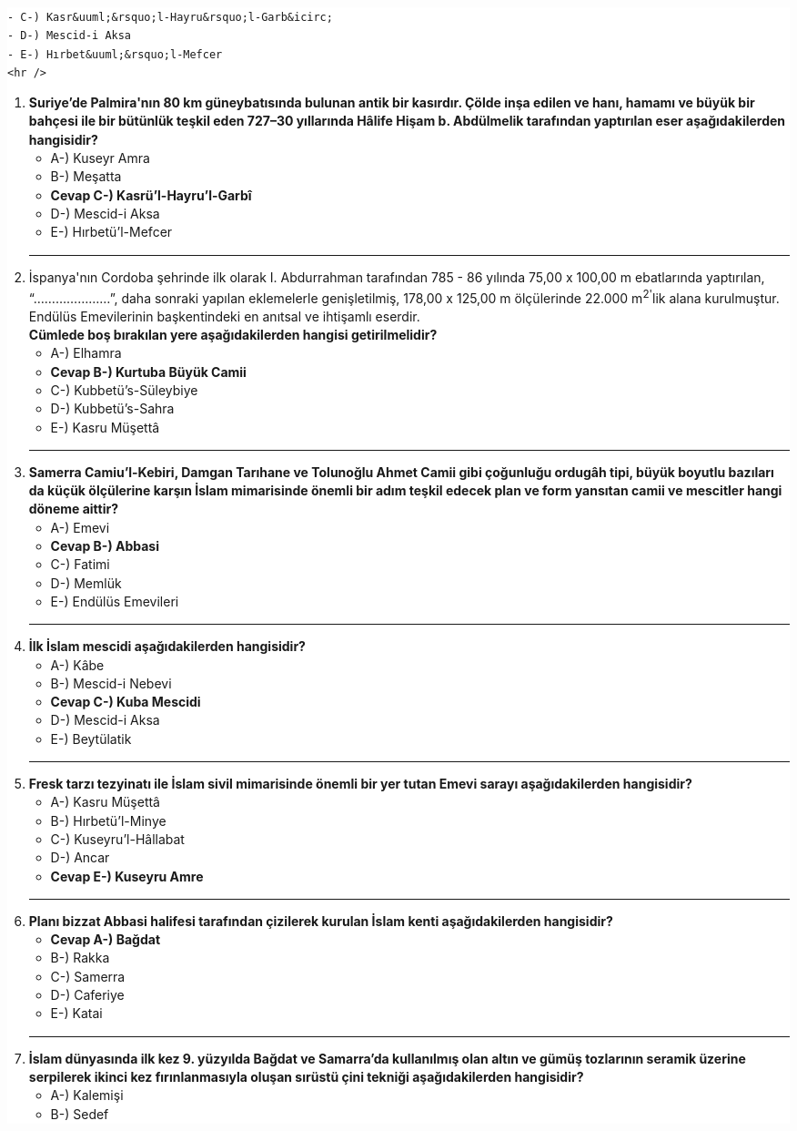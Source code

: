     - C-) Kasr&uuml;&rsquo;l-Hayru&rsquo;l-Garb&icirc;
    - D-) Mescid-i Aksa
    - E-) Hırbet&uuml;&rsquo;l-Mefcer
    <hr />
1. <strong>Suriye&rsquo;de Palmira&#39;nın 80 km g&uuml;neybatısında bulunan antik bir kasırdır. &Ccedil;&ouml;lde inşa edilen ve hanı, hamamı ve b&uuml;y&uuml;k bir bah&ccedil;esi ile bir b&uuml;t&uuml;nl&uuml;k teşkil eden 727&ndash;30 yıllarında H&acirc;life Hişam b. Abd&uuml;lmelik tarafından yaptırılan eser aşağıdakilerden hangisidir?</strong>
    - A-) Kuseyr Amra
    - B-) Meşatta
    - **Cevap C-) Kasr&uuml;&rsquo;l-Hayru&rsquo;l-Garb&icirc;**
    - D-) Mescid-i Aksa
    - E-) Hırbet&uuml;&rsquo;l-Mefcer
    <hr />
1. İspanya&#39;nın Cordoba şehrinde ilk olarak I. Abdurrahman tarafından 785 - 86 yılında 75,00 x 100,00 m ebatlarında yaptırılan, &ldquo;&hellip;&hellip;&hellip;&hellip;&hellip;&hellip;&hellip;&rdquo;, daha sonraki yapılan eklemelerle genişletilmiş, 178,00 x 125,00 m &ouml;l&ccedil;&uuml;lerinde 22.000 m<sup>2&#39;</sup>lik alana kurulmuştur. End&uuml;l&uuml;s Emevilerinin başkentindeki en anıtsal ve ihtişamlı eserdir.<br />
<strong>C&uuml;mlede boş bırakılan yere aşağıdakilerden hangisi getirilmelidir?</strong>
    - A-) Elhamra
    - **Cevap B-) Kurtuba B&uuml;y&uuml;k Camii**
    - C-) Kubbet&uuml;&rsquo;s-S&uuml;leybiye
    - D-) Kubbet&uuml;&rsquo;s-Sahra
    - E-) Kasru M&uuml;şett&acirc;
    <hr />
1. <strong>Samerra Camiu&rsquo;l-Kebiri, Damgan Tarıhane ve Tolunoğlu Ahmet Camii gibi &ccedil;oğunluğu ordug&acirc;h tipi, b&uuml;y&uuml;k boyutlu bazıları da k&uuml;&ccedil;&uuml;k &ouml;l&ccedil;&uuml;lerine karşın İslam mimarisinde &ouml;nemli bir adım teşkil edecek plan ve form yansıtan camii ve mescitler hangi d&ouml;neme aittir?</strong>
    - A-) Emevi
    - **Cevap B-) Abbasi**
    - C-) Fatimi
    - D-) Meml&uuml;k
    - E-) End&uuml;l&uuml;s Emevileri
    <hr />
1. <strong>İlk İslam mescidi aşağıdakilerden hangisidir?</strong>
    - A-) K&acirc;be
    - B-) Mescid-i Nebevi
    - **Cevap C-) Kuba Mescidi**
    - D-) Mescid-i Aksa
    - E-) Beyt&uuml;latik
    <hr />
1. <strong>Fresk tarzı tezyinatı ile İslam sivil mimarisinde &ouml;nemli bir yer tutan Emevi sarayı aşağıdakilerden hangisidir?</strong> 
    - A-) Kasru M&uuml;şett&acirc;
    - B-) Hırbet&uuml;&rsquo;l-Minye
    - C-) Kuseyru&rsquo;l-H&acirc;llabat
    - D-) Ancar
    - **Cevap E-) Kuseyru Amre**
    <hr />
1. <strong>Planı bizzat Abbasi halifesi tarafından &ccedil;izilerek kurulan İslam kenti aşağıdakilerden hangisidir?</strong>
    - **Cevap A-) Bağdat**
    - B-) Rakka
    - C-) Samerra
    - D-) Caferiye
    - E-) Katai
    <hr />
1. <strong>İslam d&uuml;nyasında ilk kez 9. y&uuml;zyılda Bağdat ve Samarra&rsquo;da kullanılmış olan altın ve g&uuml;m&uuml;ş tozlarının seramik &uuml;zerine serpilerek ikinci kez fırınlanmasıyla oluşan sır&uuml;st&uuml; &ccedil;ini tekniği aşağıdakilerden hangisidir?</strong>
    - A-) Kalemişi
    - B-) Sedef